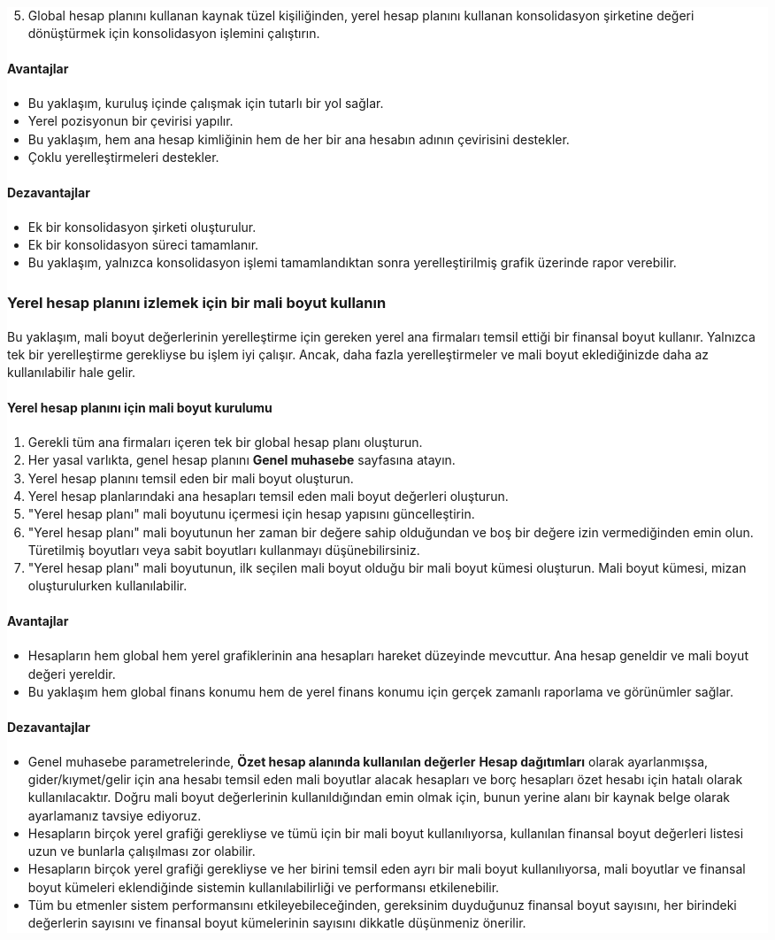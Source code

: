 5. Global hesap planını kullanan kaynak tüzel kişiliğinden, yerel hesap planını kullanan konsolidasyon şirketine değeri dönüştürmek için konsolidasyon işlemini çalıştırın.

#### <a name="advantages"></a>Avantajlar

- Bu yaklaşım, kuruluş içinde çalışmak için tutarlı bir yol sağlar.
- Yerel pozisyonun bir çevirisi yapılır.
- Bu yaklaşım, hem ana hesap kimliğinin hem de her bir ana hesabın adının çevirisini destekler.
- Çoklu yerelleştirmeleri destekler.

#### <a name="disadvantages"></a>Dezavantajlar

- Ek bir konsolidasyon şirketi oluşturulur.
- Ek bir konsolidasyon süreci tamamlanır.
- Bu yaklaşım, yalnızca konsolidasyon işlemi tamamlandıktan sonra yerelleştirilmiş grafik üzerinde rapor verebilir.

### <a name="use-a-financial-dimension-to-track-the-local-chart-of-accounts"></a>Yerel hesap planını izlemek için bir mali boyut kullanın

Bu yaklaşım, mali boyut değerlerinin yerelleştirme için gereken yerel ana firmaları temsil ettiği bir finansal boyut kullanır. Yalnızca tek bir yerelleştirme gerekliyse bu işlem iyi çalışır. Ancak, daha fazla yerelleştirmeler ve mali boyut eklediğinizde daha az kullanılabilir hale gelir.

#### <a name="set-up-a-financial-dimension-for-a-local-chart-of-accounts"></a>Yerel hesap planını için mali boyut kurulumu

1. Gerekli tüm ana firmaları içeren tek bir global hesap planı oluşturun.
2. Her yasal varlıkta, genel hesap planını **Genel muhasebe** sayfasına atayın.
3. Yerel hesap planını temsil eden bir mali boyut oluşturun.
4. Yerel hesap planlarındaki ana hesapları temsil eden mali boyut değerleri oluşturun.
5. "Yerel hesap planı" mali boyutunu içermesi için hesap yapısını güncelleştirin.
6. "Yerel hesap planı" mali boyutunun her zaman bir değere sahip olduğundan ve boş bir değere izin vermediğinden emin olun. Türetilmiş boyutları veya sabit boyutları kullanmayı düşünebilirsiniz.
7. "Yerel hesap planı" mali boyutunun, ilk seçilen mali boyut olduğu bir mali boyut kümesi oluşturun. Mali boyut kümesi, mizan oluşturulurken kullanılabilir.

#### <a name="advantages"></a>Avantajlar

- Hesapların hem global hem yerel grafiklerinin ana hesapları hareket düzeyinde mevcuttur. Ana hesap geneldir ve mali boyut değeri yereldir.
- Bu yaklaşım hem global finans konumu hem de yerel finans konumu için gerçek zamanlı raporlama ve görünümler sağlar.

#### <a name="disadvantages"></a>Dezavantajlar

- Genel muhasebe parametrelerinde, **Özet hesap alanında kullanılan değerler** **Hesap dağıtımları** olarak ayarlanmışsa, gider/kıymet/gelir için ana hesabı temsil eden mali boyutlar alacak hesapları ve borç hesapları özet hesabı için hatalı olarak kullanılacaktır. Doğru mali boyut değerlerinin kullanıldığından emin olmak için, bunun yerine alanı bir kaynak belge olarak ayarlamanız tavsiye ediyoruz.
- Hesapların birçok yerel grafiği gerekliyse ve tümü için bir mali boyut kullanılıyorsa, kullanılan finansal boyut değerleri listesi uzun ve bunlarla çalışılması zor olabilir.
- Hesapların birçok yerel grafiği gerekliyse ve her birini temsil eden ayrı bir mali boyut kullanılıyorsa, mali boyutlar ve finansal boyut kümeleri eklendiğinde sistemin kullanılabilirliği ve performansı etkilenebilir.
- Tüm bu etmenler sistem performansını etkileyebileceğinden, gereksinim duyduğunuz finansal boyut sayısını, her birindeki değerlerin sayısını ve finansal boyut kümelerinin sayısını dikkatle düşünmeniz önerilir.
